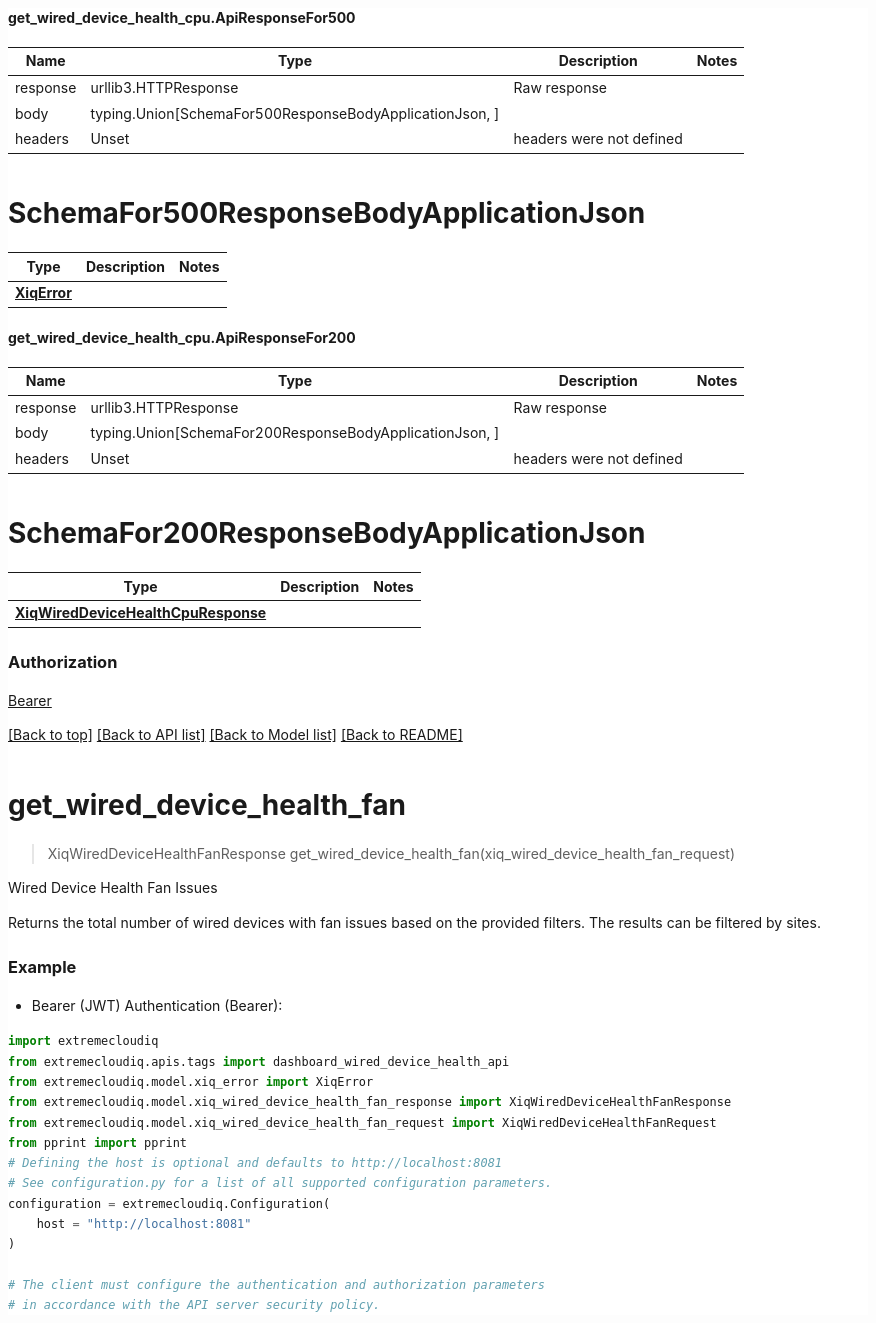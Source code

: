 
#### get_wired_device_health_cpu.ApiResponseFor500
Name | Type | Description  | Notes
------------- | ------------- | ------------- | -------------
response | urllib3.HTTPResponse | Raw response |
body | typing.Union[SchemaFor500ResponseBodyApplicationJson, ] |  |
headers | Unset | headers were not defined |

# SchemaFor500ResponseBodyApplicationJson
Type | Description  | Notes
------------- | ------------- | -------------
[**XiqError**](../../models/XiqError.md) |  | 


#### get_wired_device_health_cpu.ApiResponseFor200
Name | Type | Description  | Notes
------------- | ------------- | ------------- | -------------
response | urllib3.HTTPResponse | Raw response |
body | typing.Union[SchemaFor200ResponseBodyApplicationJson, ] |  |
headers | Unset | headers were not defined |

# SchemaFor200ResponseBodyApplicationJson
Type | Description  | Notes
------------- | ------------- | -------------
[**XiqWiredDeviceHealthCpuResponse**](../../models/XiqWiredDeviceHealthCpuResponse.md) |  | 


### Authorization

[Bearer](../../../README.md#Bearer)

[[Back to top]](#__pageTop) [[Back to API list]](../../../README.md#documentation-for-api-endpoints) [[Back to Model list]](../../../README.md#documentation-for-models) [[Back to README]](../../../README.md)

# **get_wired_device_health_fan**
<a id="get_wired_device_health_fan"></a>
> XiqWiredDeviceHealthFanResponse get_wired_device_health_fan(xiq_wired_device_health_fan_request)

Wired Device Health Fan Issues

Returns the total number of wired devices with fan issues based on the provided filters. The results can be filtered by sites.

### Example

* Bearer (JWT) Authentication (Bearer):
```python
import extremecloudiq
from extremecloudiq.apis.tags import dashboard_wired_device_health_api
from extremecloudiq.model.xiq_error import XiqError
from extremecloudiq.model.xiq_wired_device_health_fan_response import XiqWiredDeviceHealthFanResponse
from extremecloudiq.model.xiq_wired_device_health_fan_request import XiqWiredDeviceHealthFanRequest
from pprint import pprint
# Defining the host is optional and defaults to http://localhost:8081
# See configuration.py for a list of all supported configuration parameters.
configuration = extremecloudiq.Configuration(
    host = "http://localhost:8081"
)

# The client must configure the authentication and authorization parameters
# in accordance with the API server security policy.
```